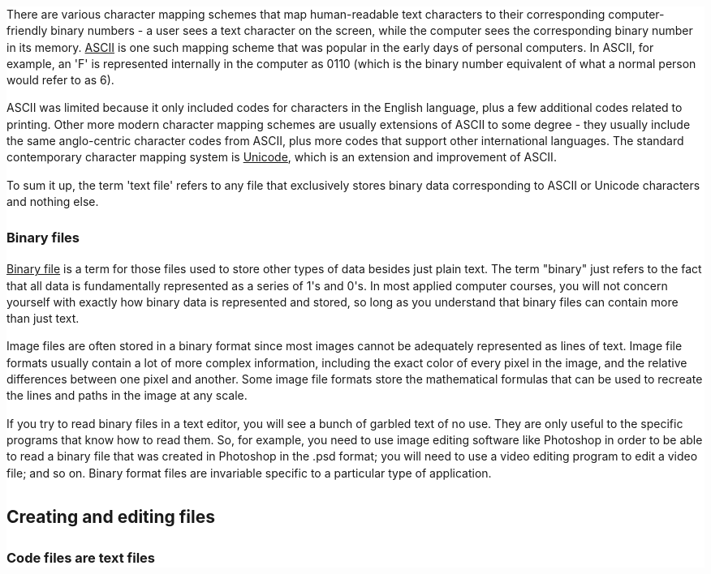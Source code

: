 There are various character mapping schemes that map human-readable text
characters to their corresponding computer-friendly binary numbers - a
user sees a text character on the screen, while the computer sees the
corresponding binary number in its memory.
[ASCII](https://en.wikipedia.org/wiki/ASCII) is one such mapping scheme
that was popular in the early days of personal computers. In ASCII, for
example, an 'F' is represented internally in the computer as 0110
(which is the binary number equivalent of what a normal person would
refer to as 6).

ASCII was limited because it only included codes for characters in the
English language, plus a few additional codes related to printing. Other
more modern character mapping schemes are usually extensions of ASCII to
some degree - they usually include the same anglo-centric character
codes from ASCII, plus more codes that support other international
languages. The standard contemporary character mapping system is
[Unicode](https://en.wikipedia.org/wiki/Unicode), which is an extension
and improvement of ASCII.

To sum it up, the term 'text file' refers to any file that exclusively
stores binary data corresponding to ASCII or Unicode characters and
nothing else.

### Binary files

[Binary file](http://en.wikipedia.org/wiki/Binary_files) is a term for
those files used to store other types of data besides just plain text.
The term "binary" just refers to the fact that all data is
fundamentally represented as a series of 1's and 0's. In most applied
computer courses, you will not concern yourself with exactly how binary
data is represented and stored, so long as you understand that binary
files can contain more than just text.

Image files are often stored in a binary format since most images cannot
be adequately represented as lines of text. Image file formats usually
contain a lot of more complex information, including the exact color of
every pixel in the image, and the relative differences between one pixel
and another. Some image file formats store the mathematical formulas
that can be used to recreate the lines and paths in the image at any
scale.

If you try to read binary files in a text editor, you will see a bunch
of garbled text of no use. They are only useful to the specific programs
that know how to read them. So, for example, you need to use image
editing software like Photoshop in order to be able to read a binary
file that was created in Photoshop in the .psd format; you will need to
use a video editing program to edit a video file; and so on. Binary
format files are invariable specific to a particular type of
application.

## Creating and editing files

### Code files are text files
